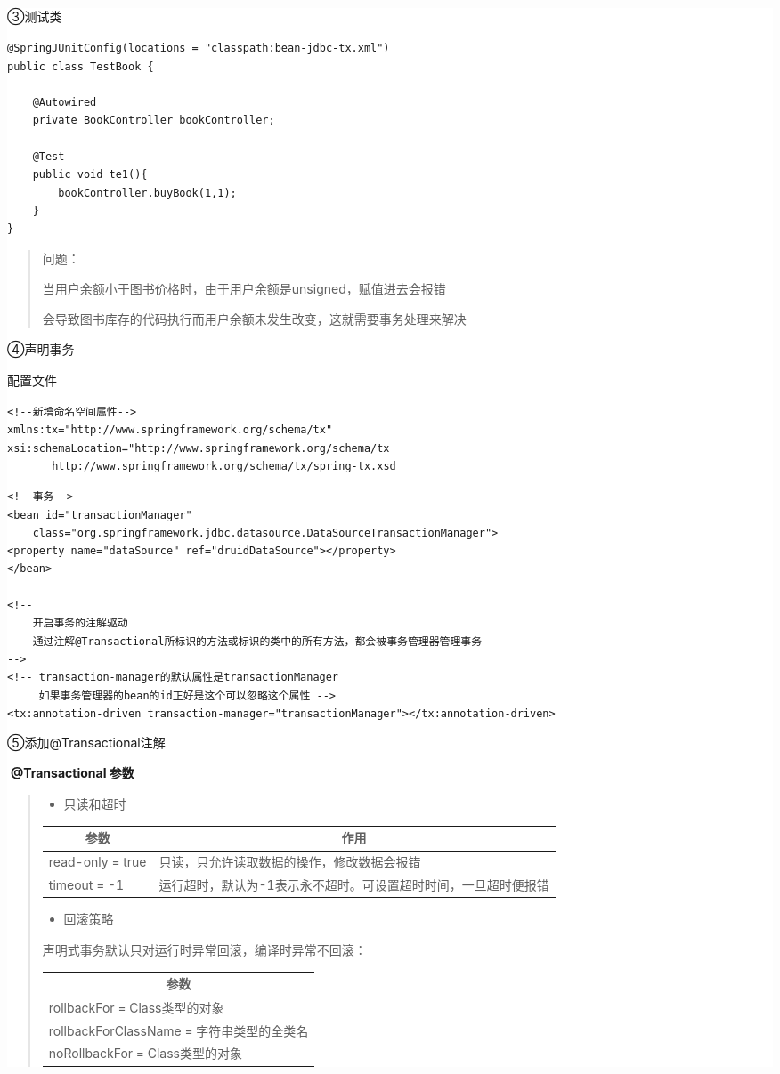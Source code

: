 ③测试类

~~~
@SpringJUnitConfig(locations = "classpath:bean-jdbc-tx.xml")
public class TestBook {

    @Autowired
    private BookController bookController;

    @Test
    public void te1(){
        bookController.buyBook(1,1);
    }
}
~~~

> 问题：
>
> 当用户余额小于图书价格时，由于用户余额是unsigned，赋值进去会报错
>
> 会导致图书库存的代码执行而用户余额未发生改变，这就需要事务处理来解决

④声明事务

配置文件

~~~
<!--新增命名空间属性-->
xmlns:tx="http://www.springframework.org/schema/tx"
xsi:schemaLocation="http://www.springframework.org/schema/tx
       http://www.springframework.org/schema/tx/spring-tx.xsd
~~~

~~~
<!--事务-->
<bean id="transactionManager"
	class="org.springframework.jdbc.datasource.DataSourceTransactionManager">
<property name="dataSource" ref="druidDataSource"></property>
</bean>

<!--
    开启事务的注解驱动
    通过注解@Transactional所标识的方法或标识的类中的所有方法，都会被事务管理器管理事务
-->
<!-- transaction-manager的默认属性是transactionManager
	 如果事务管理器的bean的id正好是这个可以忽略这个属性 -->
<tx:annotation-driven transaction-manager="transactionManager"></tx:annotation-driven>
~~~

⑤添加@Transactional注解

​	**@Transactional 参数**

> * 只读和超时
>
> | 参数             | 作用                                                         |
> | ---------------- | ------------------------------------------------------------ |
> | read-only = true | 只读，只允许读取数据的操作，修改数据会报错                   |
> | timeout = -1     | 运行超时，默认为-1表示永不超时。可设置超时时间，一旦超时便报错 |
>
> * 回滚策略
>
> 声明式事务默认只对运行时异常回滚，编译时异常不回滚：
>
> | 参数                                      |
> | ----------------------------------------- |
> | rollbackFor = Class类型的对象             |
> | rollbackForClassName = 字符串类型的全类名 |
> | noRollbackFor = Class类型的对象           |